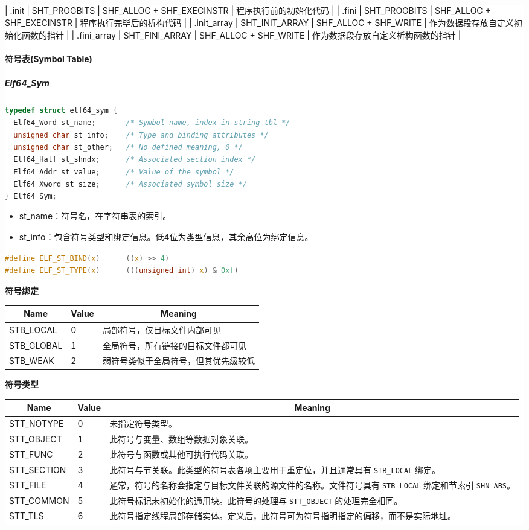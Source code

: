| .init       | SHT_PROGBITS   | SHF_ALLOC \+ SHF_EXECINSTR | 程序执行前的初始化代码                                       |
| .fini       | SHT_PROGBITS   | SHF_ALLOC \+ SHF_EXECINSTR | 程序执行完毕后的析构代码                                     |
| .init_array | SHT_INIT_ARRAY | SHF_ALLOC + SHF_WRITE      | 作为数据段存放自定义初始化函数的指针                         |
| .fini_array | SHT_FINI_ARRAY | SHF_ALLOC + SHF_WRITE      | 作为数据段存放自定义析构函数的指针                           |



#### 符号表(Symbol Table)

##### Elf64_Sym

```c
typedef struct elf64_sym {
  Elf64_Word st_name;		/* Symbol name, index in string tbl */
  unsigned char	st_info;	/* Type and binding attributes */
  unsigned char	st_other;	/* No defined meaning, 0 */
  Elf64_Half st_shndx;		/* Associated section index */
  Elf64_Addr st_value;		/* Value of the symbol */
  Elf64_Xword st_size;		/* Associated symbol size */
} Elf64_Sym;
```

- st_name：符号名，在字符串表的索引。

- st_info：包含符号类型和绑定信息。低4位为类型信息，其余高位为绑定信息。

```c
#define ELF_ST_BIND(x)		((x) >> 4)
#define ELF_ST_TYPE(x)		(((unsigned int) x) & 0xf)
```

**符号绑定**

| Name       | Value | Meaning                              |
| ---------- | ----- | ------------------------------------ |
| STB_LOCAL  | 0     | 局部符号，仅目标文件内部可见         |
| STB_GLOBAL | 1     | 全局符号，所有链接的目标文件都可见   |
| STB_WEAK   | 2     | 弱符号类似于全局符号，但其优先级较低 |

**符号类型**

| Name        | Value | Meaning                                                      |
| ----------- | ----- | ------------------------------------------------------------ |
| STT_NOTYPE  | 0     | 未指定符号类型。                                             |
| STT_OBJECT  | 1     | 此符号与变量、数组等数据对象关联。                           |
| STT_FUNC    | 2     | 此符号与函数或其他可执行代码关联。                           |
| STT_SECTION | 3     | 此符号与节关联。此类型的符号表各项主要用于重定位，并且通常具有 `STB_LOCAL` 绑定。 |
| STT_FILE    | 4     | 通常，符号的名称会指定与目标文件关联的源文件的名称。文件符号具有 `STB_LOCAL` 绑定和节索引 `SHN_ABS`。 |
| STT_COMMON  | 5     | 此符号标记未初始化的通用块。此符号的处理与 `STT_OBJECT` 的处理完全相同。 |
| STT_TLS     | 6     | 此符号指定线程局部存储实体。定义后，此符号可为符号指明指定的偏移，而不是实际地址。 |
